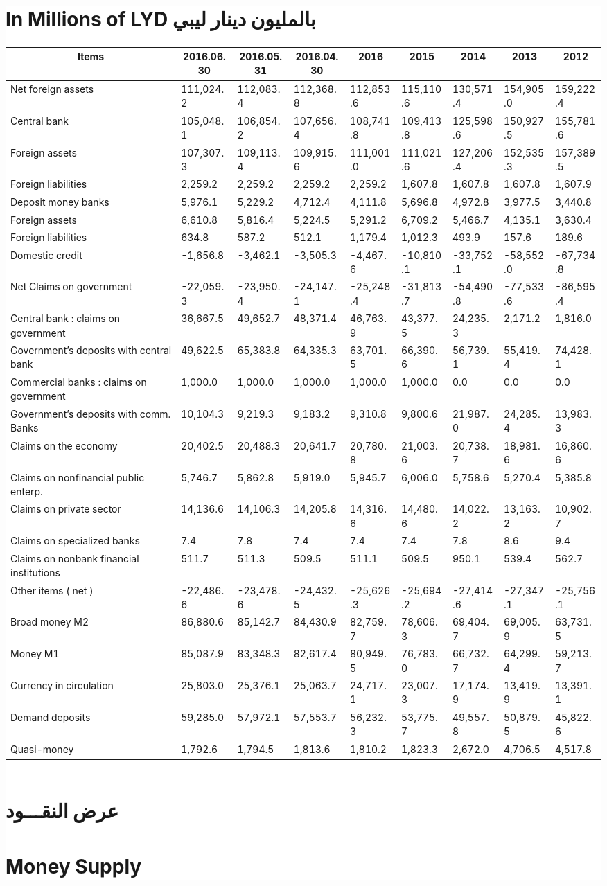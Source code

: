 # In Millions of LYD بالمليون دينار ليبي

|Items|2016.06.30|2016.05.31|2016.04.30|2016|2015|2014|2013|2012|
|---|---|---|---|---|---|---|---|---|
|Net foreign assets|111,024.2|112,083.4|112,368.8|112,853.6|115,110.6|130,571.4|154,905.0|159,222.4|
|Central bank|105,048.1|106,854.2|107,656.4|108,741.8|109,413.8|125,598.6|150,927.5|155,781.6|
|Foreign assets|107,307.3|109,113.4|109,915.6|111,001.0|111,021.6|127,206.4|152,535.3|157,389.5|
|Foreign liabilities|2,259.2|2,259.2|2,259.2|2,259.2|1,607.8|1,607.8|1,607.8|1,607.9|
|Deposit money banks|5,976.1|5,229.2|4,712.4|4,111.8|5,696.8|4,972.8|3,977.5|3,440.8|
|Foreign assets|6,610.8|5,816.4|5,224.5|5,291.2|6,709.2|5,466.7|4,135.1|3,630.4|
|Foreign liabilities|634.8|587.2|512.1|1,179.4|1,012.3|493.9|157.6|189.6|
|Domestic credit|-1,656.8|-3,462.1|-3,505.3|-4,467.6|-10,810.1|-33,752.1|-58,552.0|-67,734.8|
|Net Claims on government|-22,059.3|-23,950.4|-24,147.1|-25,248.4|-31,813.7|-54,490.8|-77,533.6|-86,595.4|
|Central bank : claims on government|36,667.5|49,652.7|48,371.4|46,763.9|43,377.5|24,235.3|2,171.2|1,816.0|
|Government’s deposits with central bank|49,622.5|65,383.8|64,335.3|63,701.5|66,390.6|56,739.1|55,419.4|74,428.1|
|Commercial banks : claims on government|1,000.0|1,000.0|1,000.0|1,000.0|1,000.0|0.0|0.0|0.0|
|Government’s deposits with comm. Banks|10,104.3|9,219.3|9,183.2|9,310.8|9,800.6|21,987.0|24,285.4|13,983.3|
|Claims on the economy|20,402.5|20,488.3|20,641.7|20,780.8|21,003.6|20,738.7|18,981.6|16,860.6|
|Claims on nonfinancial public enterp.|5,746.7|5,862.8|5,919.0|5,945.7|6,006.0|5,758.6|5,270.4|5,385.8|
|Claims on private sector|14,136.6|14,106.3|14,205.8|14,316.6|14,480.6|14,022.2|13,163.2|10,902.7|
|Claims on specialized banks|7.4|7.8|7.4|7.4|7.4|7.8|8.6|9.4|
|Claims on nonbank financial institutions|511.7|511.3|509.5|511.1|509.5|950.1|539.4|562.7|
|Other items ( net )|-22,486.6|-23,478.6|-24,432.5|-25,626.3|-25,694.2|-27,414.6|-27,347.1|-25,756.1|
|Broad money M2|86,880.6|85,142.7|84,430.9|82,759.7|78,606.3|69,404.7|69,005.9|63,731.5|
|Money M1|85,087.9|83,348.3|82,617.4|80,949.5|76,783.0|66,732.7|64,299.4|59,213.7|
|Currency in circulation|25,803.0|25,376.1|25,063.7|24,717.1|23,007.3|17,174.9|13,419.9|13,391.1|
|Demand deposits|59,285.0|57,972.1|57,553.7|56,232.3|53,775.7|49,557.8|50,879.5|45,822.6|
|Quasi-money|1,792.6|1,794.5|1,813.6|1,810.2|1,823.3|2,672.0|4,706.5|4,517.8|
---
# عرض النقـــود

# Money Supply
